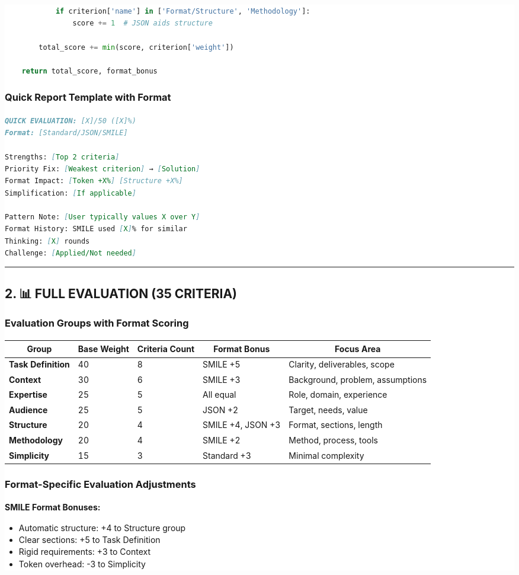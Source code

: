 ```python
            if criterion['name'] in ['Format/Structure', 'Methodology']:
                score += 1  # JSON aids structure
        
        total_score += min(score, criterion['weight'])
    
    return total_score, format_bonus
```

### Quick Report Template with Format

```markdown
QUICK EVALUATION: [X]/50 ([X]%)
Format: [Standard/JSON/SMILE]

Strengths: [Top 2 criteria]
Priority Fix: [Weakest criterion] → [Solution]
Format Impact: [Token +X%] [Structure +X%]
Simplification: [If applicable]

Pattern Note: [User typically values X over Y]
Format History: SMILE used [X]% for similar
Thinking: [X] rounds
Challenge: [Applied/Not needed]
```

---

## 2. 📊 FULL EVALUATION (35 CRITERIA)

### Evaluation Groups with Format Scoring

| Group | Base Weight | Criteria Count | Format Bonus | Focus Area |
|-------|-------------|----------------|--------------|------------|
| **Task Definition** | 40 | 8 | SMILE +5 | Clarity, deliverables, scope |
| **Context** | 30 | 6 | SMILE +3 | Background, problem, assumptions |
| **Expertise** | 25 | 5 | All equal | Role, domain, experience |
| **Audience** | 25 | 5 | JSON +2 | Target, needs, value |
| **Structure** | 20 | 4 | SMILE +4, JSON +3 | Format, sections, length |
| **Methodology** | 20 | 4 | SMILE +2 | Method, process, tools |
| **Simplicity** | 15 | 3 | Standard +3 | Minimal complexity |

### Format-Specific Evaluation Adjustments

**SMILE Format Bonuses:**
- Automatic structure: +4 to Structure group
- Clear sections: +5 to Task Definition
- Rigid requirements: +3 to Context
- Token overhead: -3 to Simplicity
